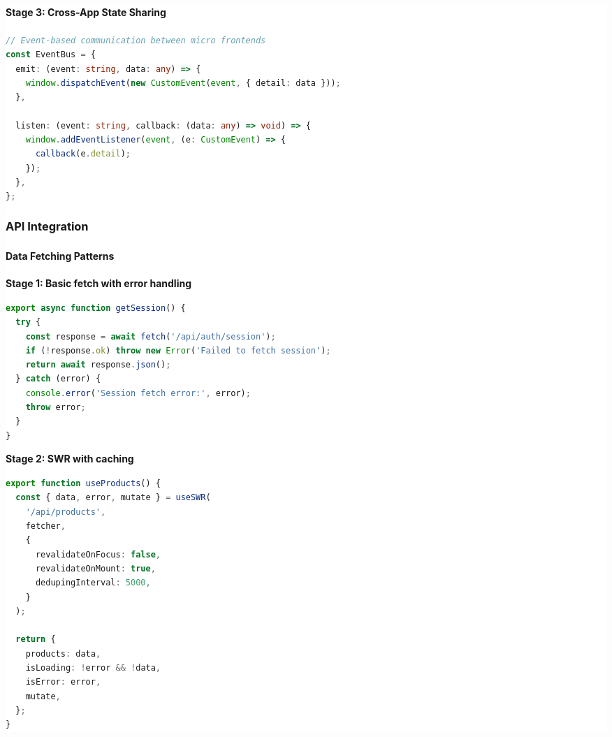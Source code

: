 #### Stage 3: Cross-App State Sharing
```typescript
// Event-based communication between micro frontends
const EventBus = {
  emit: (event: string, data: any) => {
    window.dispatchEvent(new CustomEvent(event, { detail: data }));
  },
  
  listen: (event: string, callback: (data: any) => void) => {
    window.addEventListener(event, (e: CustomEvent) => {
      callback(e.detail);
    });
  },
};
```

### API Integration

#### Data Fetching Patterns

**Stage 1: Basic fetch with error handling**
```typescript
export async function getSession() {
  try {
    const response = await fetch('/api/auth/session');
    if (!response.ok) throw new Error('Failed to fetch session');
    return await response.json();
  } catch (error) {
    console.error('Session fetch error:', error);
    throw error;
  }
}
```

**Stage 2: SWR with caching**
```typescript
export function useProducts() {
  const { data, error, mutate } = useSWR(
    '/api/products',
    fetcher,
    {
      revalidateOnFocus: false,
      revalidateOnMount: true,
      dedupingInterval: 5000,
    }
  );
  
  return {
    products: data,
    isLoading: !error && !data,
    isError: error,
    mutate,
  };
}
```
